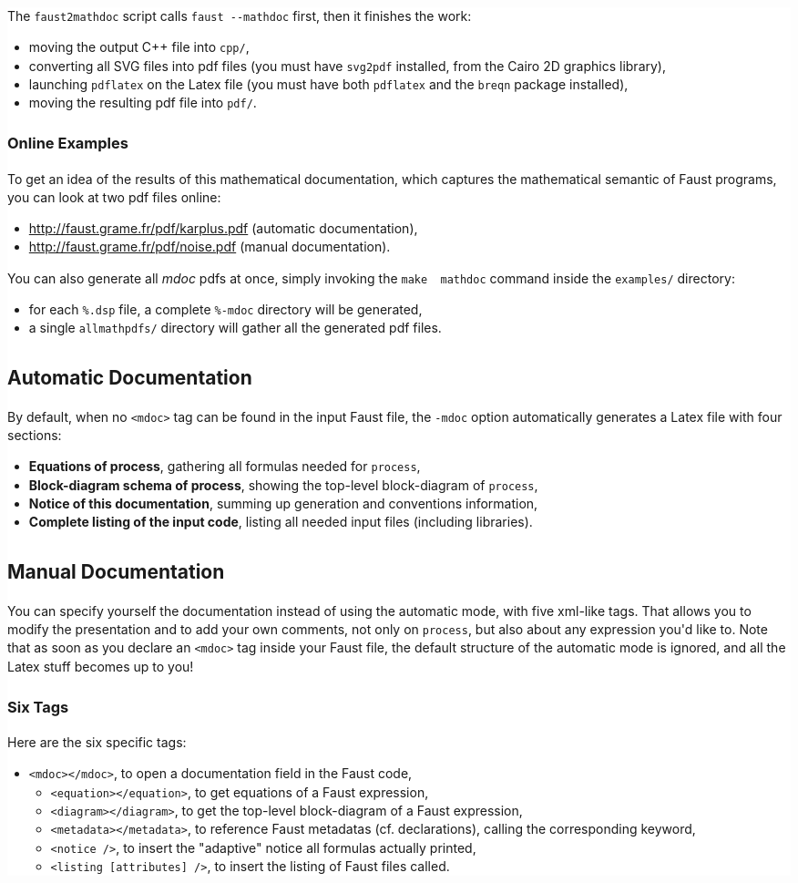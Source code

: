 The `faust2mathdoc` script calls `faust --mathdoc` first, then it finishes the 
work:

* moving the output C++ file into `cpp/`,
* converting all SVG files into pdf files (you must have `svg2pdf` installed, 
from the Cairo 2D graphics library),
* launching `pdflatex` on the Latex file (you must have both `pdflatex` and the 
`breqn` package installed),
* moving the resulting pdf file into `pdf/`.

### Online Examples

To get an idea of the results of this mathematical documentation, which 
captures the mathematical semantic of Faust programs, you can look at two pdf 
files online:

* <http://faust.grame.fr/pdf/karplus.pdf> (automatic documentation),
* <http://faust.grame.fr/pdf/noise.pdf> (manual documentation).

You can also generate all *mdoc* pdfs at once, simply invoking the `make 
mathdoc` command inside the `examples/` directory: 

* for each `%.dsp` file, a complete `%-mdoc` directory will be generated,
* a single `allmathpdfs/` directory will gather all the generated pdf files.

## Automatic Documentation

By default, when no `<mdoc>` tag can be found in the input Faust file, the 
`-mdoc` option automatically generates a Latex file with four sections:

* **Equations of process**, gathering all formulas needed for `process`,
* **Block-diagram schema of process**, showing the top-level block-diagram of 
`process`,
* **Notice of this documentation**, summing up generation and conventions 
information,
* **Complete listing of the input code**, listing all needed input files 
(including libraries).

## Manual Documentation

You can specify yourself the documentation instead of using the automatic mode, 
with five xml-like tags. That allows you to modify the presentation and to 
add your own comments, not only on `process`, but also about any expression 
you'd like to. Note that as soon as you declare an `<mdoc>` tag inside your 
Faust file, the default structure of the automatic mode is ignored, and all the 
Latex stuff becomes up to you!

### Six Tags

Here are the six specific tags:

* `<mdoc></mdoc>`, to open a documentation field in the Faust code,
  * `<equation></equation>`, to get equations of a Faust expression,
  * `<diagram></diagram>`, to get the top-level block-diagram of a Faust 
  expression,
  * `<metadata></metadata>`, to reference Faust metadatas (cf. declarations), 
  calling the corresponding keyword,
  * `<notice />`, to insert the "adaptive" notice all formulas actually 
  printed,
  * `<listing [attributes] />`, to insert the listing of Faust files called.
